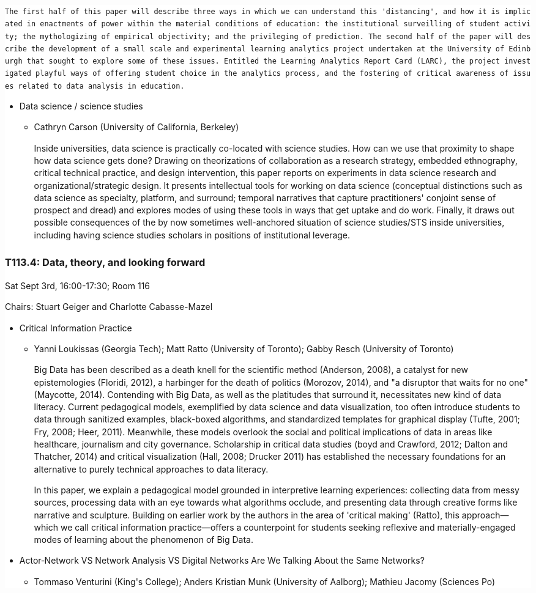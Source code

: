     The first half of this paper will describe three ways in which we can understand this 'distancing', and how it is implicated in enactments of power within the material conditions of education: the institutional surveilling of student activity; the mythologizing of empirical objectivity; and the privileging of prediction. The second half of the paper will describe the development of a small scale and experimental learning analytics project undertaken at the University of Edinburgh that sought to explore some of these issues. Entitled the Learning Analytics Report Card (LARC), the project investigated playful ways of offering student choice in the analytics process, and the fostering of critical awareness of issues related to data analysis in education.

* Data science / science studies
  * Cathryn Carson (University of California, Berkeley)
   
    Inside universities, data science is practically co-located with science studies. How can we use that proximity to shape how data science gets done? Drawing on theorizations of collaboration as a research strategy, embedded ethnography, critical technical practice, and design intervention, this paper reports on experiments in data science research and organizational/strategic design. It presents intellectual tools for working on data science (conceptual distinctions such as data science as specialty, platform, and surround; temporal narratives that capture practitioners' conjoint sense of prospect and dread) and explores modes of using these tools in ways that get uptake and do work. Finally, it draws out possible consequences of the by now sometimes well-anchored situation of science studies/STS inside universities, including having science studies scholars in positions of institutional leverage.

### T113.4: Data, theory, and looking forward
Sat Sept 3rd, 16:00-17:30; Room 116

Chairs: Stuart Geiger and Charlotte Cabasse-Mazel

* Critical Information Practice
  * Yanni Loukissas (Georgia Tech); Matt Ratto (University of Toronto); Gabby Resch (University of Toronto)
   
    Big Data has been described as a death knell for the scientific method (Anderson, 2008), a catalyst for new epistemologies (Floridi, 2012), a harbinger for the death of politics (Morozov, 2014), and "a disruptor that waits for no one" (Maycotte, 2014). Contending with Big Data, as well as the platitudes that surround it, necessitates new kind of data literacy. Current pedagogical models, exemplified by data science and data visualization, too often introduce students to data through sanitized examples, black-boxed algorithms, and standardized templates for graphical display (Tufte, 2001; Fry, 2008; Heer, 2011). Meanwhile, these models overlook the social and political implications of data in areas like healthcare, journalism and city governance. Scholarship in critical data studies (boyd and Crawford, 2012; Dalton and Thatcher, 2014) and critical visualization (Hall, 2008; Drucker 2011) has established the necessary foundations for an alternative to purely technical approaches to data literacy. 

    In this paper, we explain a pedagogical model grounded in interpretive learning experiences: collecting data from messy sources, processing data with an eye towards what algorithms occlude, and presenting data through creative forms like narrative and sculpture. Building on earlier work by the authors in the area of 'critical making' (Ratto), this approach—which we call critical information practice—offers a counterpoint for students seeking reflexive and materially-engaged modes of learning about the phenomenon of Big Data.

* Actor‐Network VS Network Analysis VS Digital Networks Are We Talking About the Same Networks?
  * Tommaso Venturini (King's College); Anders Kristian Munk (University of Aalborg); Mathieu Jacomy (Sciences Po)
   
